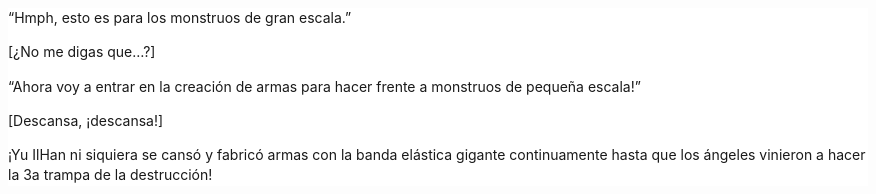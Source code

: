 “Hmph, esto es para los monstruos de gran escala.”

[¿No me digas que…?]

“Ahora voy a entrar en la creación de armas para hacer frente a monstruos de pequeña escala!”

[Descansa, ¡descansa!]

¡Yu IlHan ni siquiera se cansó y fabricó armas con la banda elástica gigante continuamente hasta que los ángeles vinieron a hacer la 3a trampa de la destrucción!
